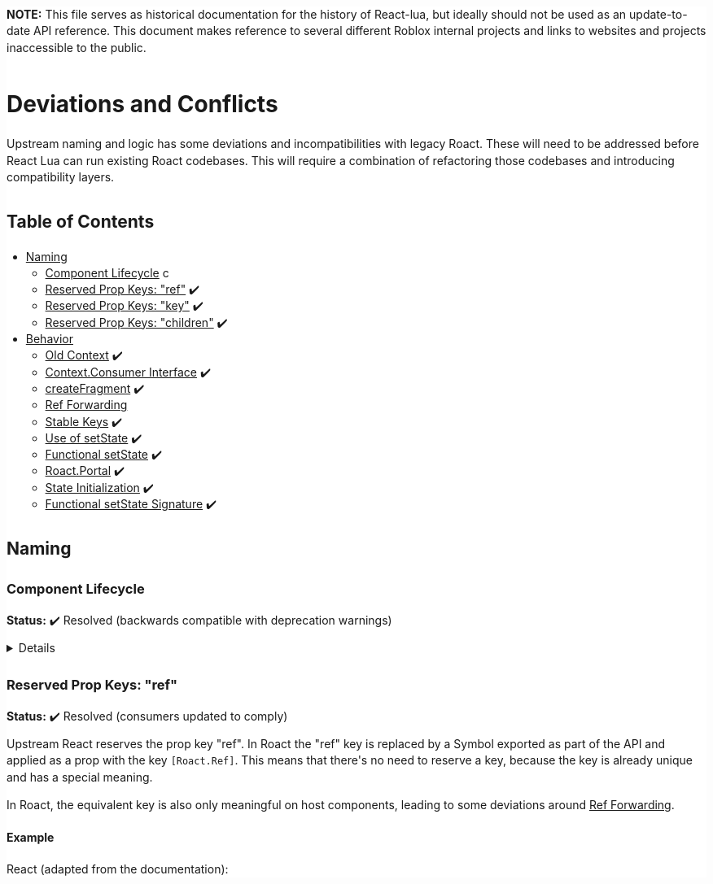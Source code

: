 **NOTE:** This file serves as historical documentation for the history of React-lua, but ideally should not be used as an update-to-date API reference. This document makes reference to several different Roblox internal projects and links to websites and projects inaccessible to the public.

# Deviations and Conflicts


Upstream naming and logic has some deviations and incompatibilities with legacy Roact. These will need to be addressed before React Lua can run existing Roact codebases. This will require a combination of refactoring those codebases and introducing compatibility layers.

## Table of Contents

* [Naming](#naming)
  * [Component Lifecycle](#component-lifecycle) c
  * [Reserved Prop Keys: "ref"](#reserved-prop-keys-ref) ✔️
  * [Reserved Prop Keys: "key"](#reserved-prop-keys-key) ✔️
  * [Reserved Prop Keys: "children"](#reserved-prop-keys-children) ✔️
* [Behavior](#behavior)
  * [Old Context](#old-context-roact-only) ✔️
  * [Context.Consumer Interface](#contextconsumer-interface) ✔️
  * [createFragment](#createfragment) ✔️
  * [Ref Forwarding](#ref-forwarding)
  * [Stable Keys](#stable-keys) ✔️
  * [Use of setState](#use-of-setstate) ✔️
  * [Functional setState](#functional-setstate) ✔️
  * [Roact.Portal](#roactportal) ✔️
  * [State Initialization](#state-initialization) ✔️
  * [Functional setState Signature](#functional-setstate-signature) ✔️

## Naming

### Component Lifecycle

**Status:** ✔️ Resolved (backwards compatible with deprecation warnings)
<details><summary>Details</summary></details>

### Reserved Prop Keys: "ref"

**Status:** ✔️ Resolved (consumers updated to comply)

Upstream React reserves the prop key "ref". In Roact the "ref" key is replaced by a Symbol exported as part of the API and applied as a prop with the key `[Roact.Ref]`. This means that there's no need to reserve a key, because the key is already unique and has a special meaning.

In Roact, the equivalent key is also only meaningful on host components, leading to some deviations around [Ref Forwarding](#ref-forwarding).

#### Example

React (adapted from the documentation):
